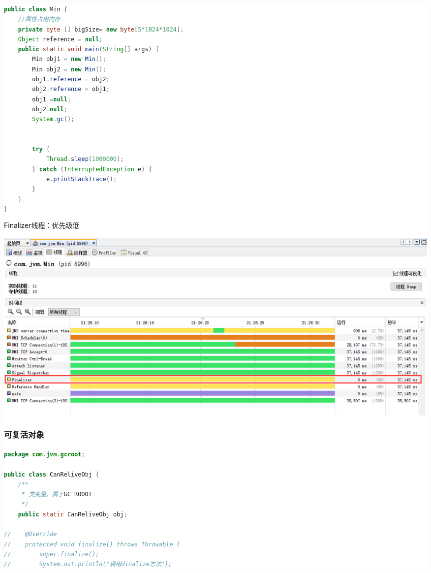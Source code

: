 

````java
public class Min {
    //属性占用内存
    private byte [] bigSize= new byte[5*1024*1024];
    Object reference = null;
    public static void main(String[] args) {
        Min obj1 = new Min();
        Min obj2 = new Min();
        obj1.reference = obj2;
        obj2.reference = obj1;
        obj1 =null;
        obj2=null;
        System.gc();


        try {
            Thread.sleep(1000000);
        } catch (InterruptedException e) {
            e.printStackTrace();
        }
    }
}
````



Finalizer线程：优先级低

![](picc/finalzer线程.png)

### 可复活对象



```java
package com.jvm.gcroot;

public class CanReliveObj {
    /**
     * 类变量，属于GC ROOOT
     */
    public static CanReliveObj obj;

//    @Override
//    protected void finalize() throws Throwable {
//        super.finalize();
//        System.out.println("调用dinalize方法");
```